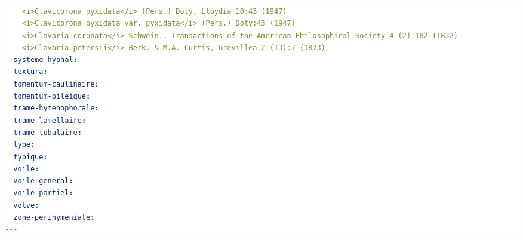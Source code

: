 ```yaml
    <i>Clavicorona pyxidata</i> (Pers.) Doty, Lloydia 10:43 (1947)
    <i>Clavicorona pyxidata var. pyxidata</i> (Pers.) Doty:43 (1947)
    <i>Clavaria coronata</i> Schwein., Transactions of the American Philosophical Society 4 (2):182 (1832)
    <i>Clavaria petersii</i> Berk. & M.A. Curtis, Grevillea 2 (13):7 (1873)
  systeme-hyphal: 
  textura: 
  tomentum-caulinaire: 
  tomentum-pileique: 
  trame-hymenophorale: 
  trame-lamellaire: 
  trame-tubulaire: 
  type: 
  typique: 
  voile: 
  voile-general: 
  voile-partiel: 
  volve: 
  zone-perihymeniale: 
---
```

